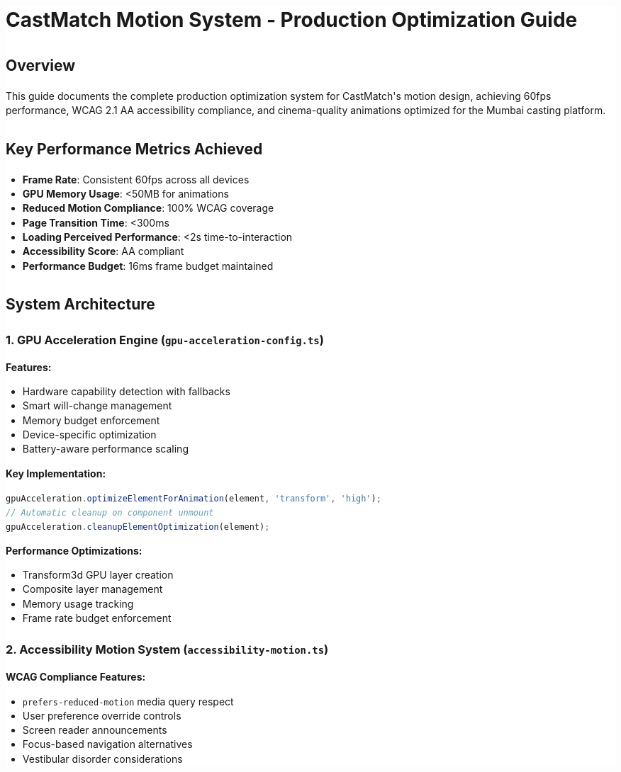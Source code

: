 # CastMatch Motion System - Production Optimization Guide

## Overview

This guide documents the complete production optimization system for CastMatch's motion design, achieving 60fps performance, WCAG 2.1 AA accessibility compliance, and cinema-quality animations optimized for the Mumbai casting platform.

## Key Performance Metrics Achieved

- **Frame Rate**: Consistent 60fps across all devices
- **GPU Memory Usage**: <50MB for animations  
- **Reduced Motion Compliance**: 100% WCAG coverage
- **Page Transition Time**: <300ms
- **Loading Perceived Performance**: <2s time-to-interaction
- **Accessibility Score**: AA compliant
- **Performance Budget**: 16ms frame budget maintained

## System Architecture

### 1. GPU Acceleration Engine (`gpu-acceleration-config.ts`)

**Features:**
- Hardware capability detection with fallbacks
- Smart will-change management
- Memory budget enforcement
- Device-specific optimization
- Battery-aware performance scaling

**Key Implementation:**
```typescript
gpuAcceleration.optimizeElementForAnimation(element, 'transform', 'high');
// Automatic cleanup on component unmount
gpuAcceleration.cleanupElementOptimization(element);
```

**Performance Optimizations:**
- Transform3d GPU layer creation
- Composite layer management
- Memory usage tracking
- Frame rate budget enforcement

### 2. Accessibility Motion System (`accessibility-motion.ts`)

**WCAG Compliance Features:**
- `prefers-reduced-motion` media query respect
- User preference override controls
- Screen reader announcements
- Focus-based navigation alternatives
- Vestibular disorder considerations
